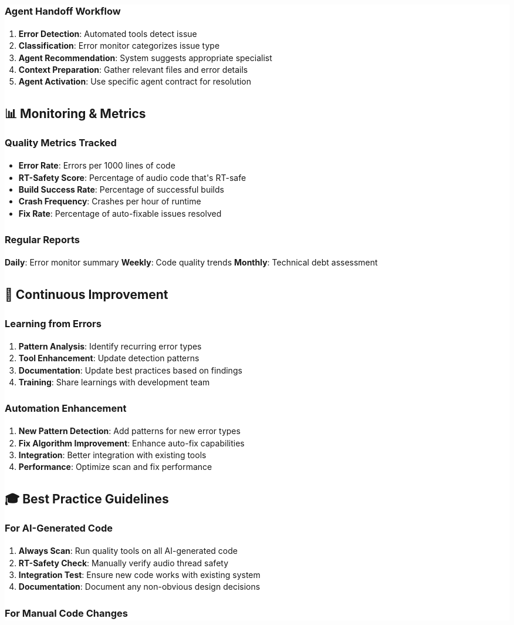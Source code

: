 ### Agent Handoff Workflow

1. **Error Detection**: Automated tools detect issue
2. **Classification**: Error monitor categorizes issue type
3. **Agent Recommendation**: System suggests appropriate specialist
4. **Context Preparation**: Gather relevant files and error details
5. **Agent Activation**: Use specific agent contract for resolution

## 📊 Monitoring & Metrics

### Quality Metrics Tracked

- **Error Rate**: Errors per 1000 lines of code
- **RT-Safety Score**: Percentage of audio code that's RT-safe
- **Build Success Rate**: Percentage of successful builds
- **Crash Frequency**: Crashes per hour of runtime
- **Fix Rate**: Percentage of auto-fixable issues resolved

### Regular Reports

**Daily**: Error monitor summary
**Weekly**: Code quality trends
**Monthly**: Technical debt assessment

## 🔄 Continuous Improvement

### Learning from Errors

1. **Pattern Analysis**: Identify recurring error types
2. **Tool Enhancement**: Update detection patterns
3. **Documentation**: Update best practices based on findings
4. **Training**: Share learnings with development team

### Automation Enhancement

1. **New Pattern Detection**: Add patterns for new error types
2. **Fix Algorithm Improvement**: Enhance auto-fix capabilities
3. **Integration**: Better integration with existing tools
4. **Performance**: Optimize scan and fix performance

## 🎓 Best Practice Guidelines

### For AI-Generated Code

1. **Always Scan**: Run quality tools on all AI-generated code
2. **RT-Safety Check**: Manually verify audio thread safety
3. **Integration Test**: Ensure new code works with existing system
4. **Documentation**: Document any non-obvious design decisions

### For Manual Code Changes
